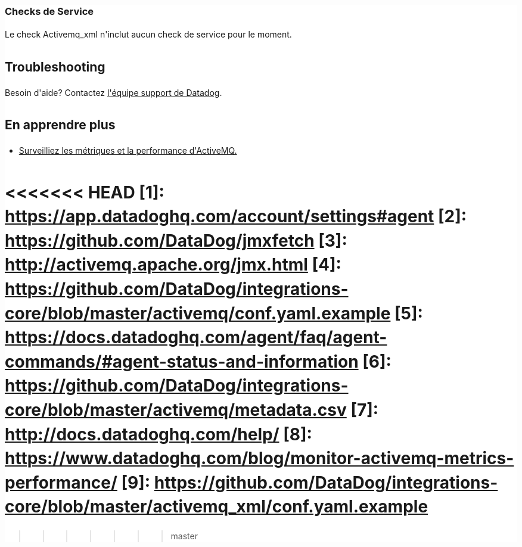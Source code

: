 ### Checks de Service
Le check Activemq_xml n'inclut aucun check de service pour le moment.

## Troubleshooting
Besoin d'aide? Contactez  [l'équipe support de Datadog](http://docs.datadoghq.com/help/).

## En apprendre plus

* [Surveilliez les métriques et la performance d'ActiveMQ.](https://www.datadoghq.com/blog/monitor-activemq-metrics-performance/)

<<<<<<< HEAD
[1]: https://app.datadoghq.com/account/settings#agent
[2]: https://github.com/DataDog/jmxfetch
[3]: http://activemq.apache.org/jmx.html
[4]: https://github.com/DataDog/integrations-core/blob/master/activemq/conf.yaml.example
[5]: https://docs.datadoghq.com/agent/faq/agent-commands/#agent-status-and-information
[6]: https://github.com/DataDog/integrations-core/blob/master/activemq/metadata.csv
[7]: http://docs.datadoghq.com/help/
[8]: https://www.datadoghq.com/blog/monitor-activemq-metrics-performance/
[9]: https://github.com/DataDog/integrations-core/blob/master/activemq_xml/conf.yaml.example
=======
>>>>>>> master
